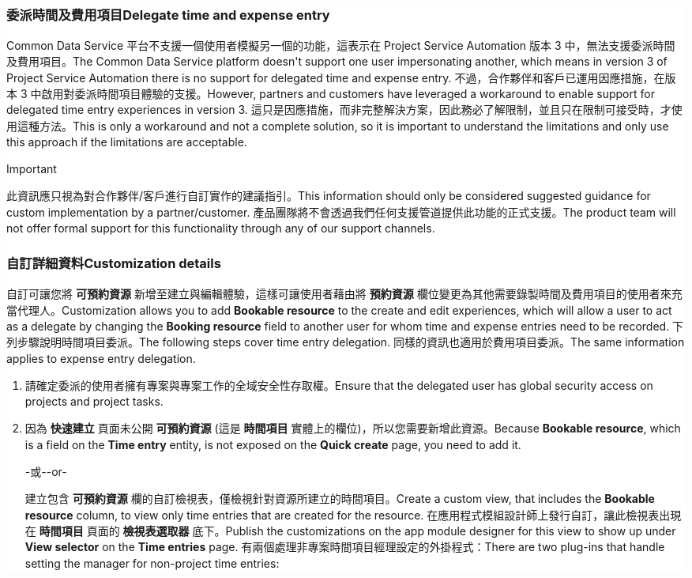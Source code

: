 ### <a name="delegate-time-and-expense-entry"></a><span data-ttu-id="c9292-280">委派時間及費用項目</span><span class="sxs-lookup"><span data-stu-id="c9292-280">Delegate time and expense entry</span></span>
<span data-ttu-id="c9292-281">Common Data Service 平台不支援一個使用者模擬另一個的功能，這表示在 Project Service Automation 版本 3 中，無法支援委派時間及費用項目。</span><span class="sxs-lookup"><span data-stu-id="c9292-281">The Common Data Service platform doesn't support one user impersonating another, which means in version 3 of Project Service Automation there is no support for delegated time and expense entry.</span></span> <span data-ttu-id="c9292-282">不過，合作夥伴和客戶已運用因應措施，在版本 3 中啟用對委派時間項目體驗的支援。</span><span class="sxs-lookup"><span data-stu-id="c9292-282">However, partners and customers have leveraged a workaround to enable support for delegated time entry experiences in version 3.</span></span> <span data-ttu-id="c9292-283">這只是因應措施，而非完整解決方案，因此務必了解限制，並且只在限制可接受時，才使用這種方法。</span><span class="sxs-lookup"><span data-stu-id="c9292-283">This is only a workaround and not a complete solution, so it is important to understand the limitations and only use this approach if the limitations are acceptable.</span></span> 

> [!IMPORTANT]
> <span data-ttu-id="c9292-284">此資訊應只視為對合作夥伴/客戶進行自訂實作的建議指引。</span><span class="sxs-lookup"><span data-stu-id="c9292-284">This information should only be considered suggested guidance for custom implementation by a partner/customer.</span></span> <span data-ttu-id="c9292-285">產品團隊將不會透過我們任何支援管道提供此功能的正式支援。</span><span class="sxs-lookup"><span data-stu-id="c9292-285">The product team will not offer formal support for this functionality through any of our support channels.</span></span>

### <a name="customization-details"></a><span data-ttu-id="c9292-286">自訂詳細資料</span><span class="sxs-lookup"><span data-stu-id="c9292-286">Customization details</span></span> 
<span data-ttu-id="c9292-287">自訂可讓您將 **可預約資源** 新增至建立與編輯體驗，這樣可讓使用者藉由將 **預約資源** 欄位變更為其他需要錄製時間及費用項目的使用者來充當代理人。</span><span class="sxs-lookup"><span data-stu-id="c9292-287">Customization allows you to add **Bookable resource** to the create and edit experiences, which will allow a user to act as a delegate by changing the **Booking resource** field to another user for whom time and expense entries need to be recorded.</span></span> <span data-ttu-id="c9292-288">下列步驟說明時間項目委派。</span><span class="sxs-lookup"><span data-stu-id="c9292-288">The following steps cover time entry delegation.</span></span> <span data-ttu-id="c9292-289">同樣的資訊也適用於費用項目委派。</span><span class="sxs-lookup"><span data-stu-id="c9292-289">The same information applies to expense entry delegation.</span></span> 
 
1.  <span data-ttu-id="c9292-290">請確定委派的使用者擁有專案與專案工作的全域安全性存取權。</span><span class="sxs-lookup"><span data-stu-id="c9292-290">Ensure that the delegated user has global security access on projects and project tasks.</span></span> 
1.  <span data-ttu-id="c9292-291">因為 **快速建立** 頁面未公開 **可預約資源** (這是 **時間項目** 實體上的欄位)，所以您需要新增此資源。</span><span class="sxs-lookup"><span data-stu-id="c9292-291">Because **Bookable resource**, which is a field on the **Time entry** entity, is not exposed on the **Quick create** page, you need to add it.</span></span>

    <span data-ttu-id="c9292-292">-或-</span><span class="sxs-lookup"><span data-stu-id="c9292-292">-or-</span></span>

    <span data-ttu-id="c9292-293">建立包含 **可預約資源** 欄的自訂檢視表，僅檢視針對資源所建立的時間項目。</span><span class="sxs-lookup"><span data-stu-id="c9292-293">Create a custom view, that includes the **Bookable resource** column, to view only time entries that are created for the resource.</span></span> <span data-ttu-id="c9292-294">在應用程式模組設計師上發行自訂，讓此檢視表出現在 **時間項目** 頁面的 **檢視表選取器** 底下。</span><span class="sxs-lookup"><span data-stu-id="c9292-294">Publish the customizations on the app module designer for this view to show up under **View selector** on the **Time entries** page.</span></span> <span data-ttu-id="c9292-295">有兩個處理非專案時間項目經理設定的外掛程式：</span><span class="sxs-lookup"><span data-stu-id="c9292-295">There are two plug-ins that handle setting the manager for non-project time entries:</span></span>
